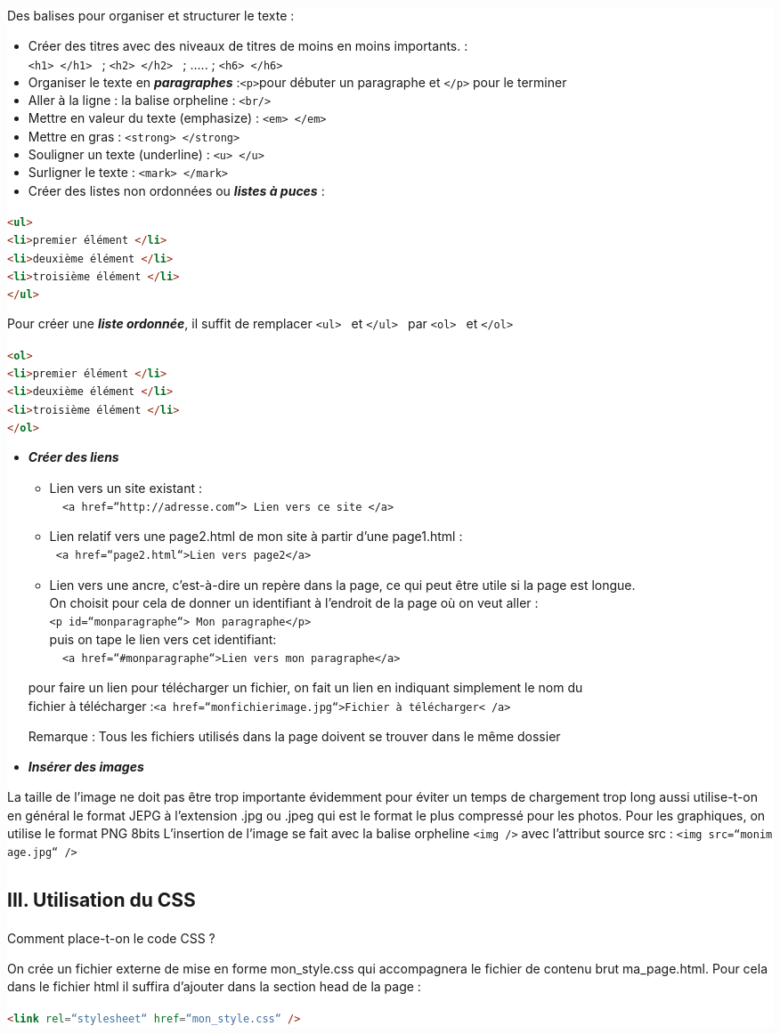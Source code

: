 Des balises pour organiser et structurer le texte :

-	Créer des titres avec des niveaux de titres de moins en moins importants. :  
```<h1> </h1> ``` ;  ```<h2> </h2> ``` ; ….. ;  ```<h6> </h6>  ``` 
-	Organiser le texte en _**paragraphes**_ :``` <p> ```pour débuter un paragraphe et ```</p>``` pour le terminer
-	Aller à la ligne : la balise orpheline : ```<br/>```
-	Mettre en valeur du texte (emphasize) : ``` <em> </em> ```
-	Mettre en gras :  ```<strong> </strong> ```
- 	Souligner un texte (underline) : ```<u> </u> ```
-	Surligner le texte :  ```<mark> </mark> ```
-	Créer des listes non ordonnées ou _**listes à puces**_ :
 ```html
<ul>
<li>premier élément </li>
<li>deuxième élément </li>
<li>troisième élément </li>
</ul>
 ```
Pour créer  une _**liste ordonnée**_, il suffit de remplacer  ```<ul> ``` et  ```</ul> ``` par  ```<ol> ``` et  ```</ol> ```

 ```html
<ol>
<li>premier élément </li>
<li>deuxième élément </li>
<li>troisième élément </li>
</ol>
 ```

- _**Créer des liens**_

	- Lien vers un site existant :  
	```  <a href=“http://adresse.com“> Lien vers ce site </a>```
	- Lien relatif vers une page2.html de mon site à partir d’une page1.html :  
	``` <a href=“page2.html“>Lien vers page2</a>```  
	
	- Lien vers une ancre, c’est-à-dire un repère dans la page, ce qui peut être utile si la page est longue.  
	 On choisit pour cela de donner un identifiant à l’endroit de la page où on veut aller :  
	 ``` <p id=“monparagraphe“> Mon paragraphe</p> ```   
	 puis on tape le lien vers cet identifiant:  
	 ```  <a href=“#monparagraphe“>Lien vers mon paragraphe</a>```

	pour faire un lien pour télécharger un fichier, on fait un lien en indiquant simplement le nom du  
	fichier à télécharger :``` <a href=“monfichierimage.jpg“>Fichier à télécharger< /a> ``` 

	Remarque : Tous les fichiers utilisés dans la page doivent se trouver dans le même dossier 


- _**Insérer des images**_

La taille de l’image ne doit pas être trop importante évidemment pour éviter un temps de chargement trop long aussi utilise-t-on en général le format JEPG à l’extension .jpg ou .jpeg qui est le format le plus compressé pour les photos.
Pour les graphiques, on utilise le format PNG 8bits 
L’insertion de l’image se fait avec la balise orpheline ```<img />``` avec l’attribut source src :
```<img src=“monimage.jpg“ />```


## III.	Utilisation du CSS

Comment place-t-on le code CSS ?

On crée un fichier externe de mise en forme mon_style.css qui accompagnera le fichier de contenu brut ma_page.html. Pour cela dans le fichier html il suffira d’ajouter dans la section head de la page :
 ```html
<link rel=“stylesheet“ href=“mon_style.css“ />
```
